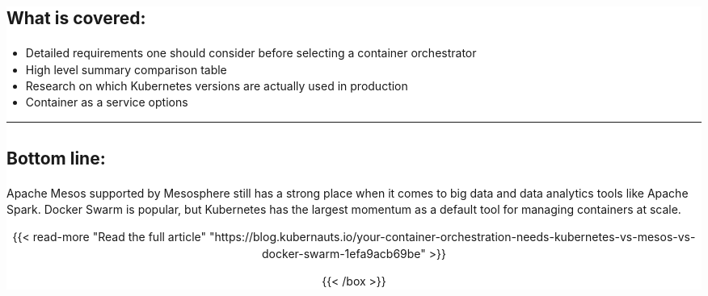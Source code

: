 ## What is covered:

- Detailed requirements one should consider before selecting a container orchestrator
- High level summary comparison table
- Research on which Kubernetes versions are actually used in production
- Container as a service options

---
## Bottom line:
Apache Mesos supported by Mesosphere still has a strong place when it comes to big data and data analytics tools like Apache Spark. Docker Swarm is popular, but Kubernetes has the largest momentum as a default tool for managing containers at scale.



<center>{{< read-more "Read the full article"  "https://blog.kubernauts.io/your-container-orchestration-needs-kubernetes-vs-mesos-vs-docker-swarm-1efa9acb69be" >}}<center>

    

{{< /box >}}


